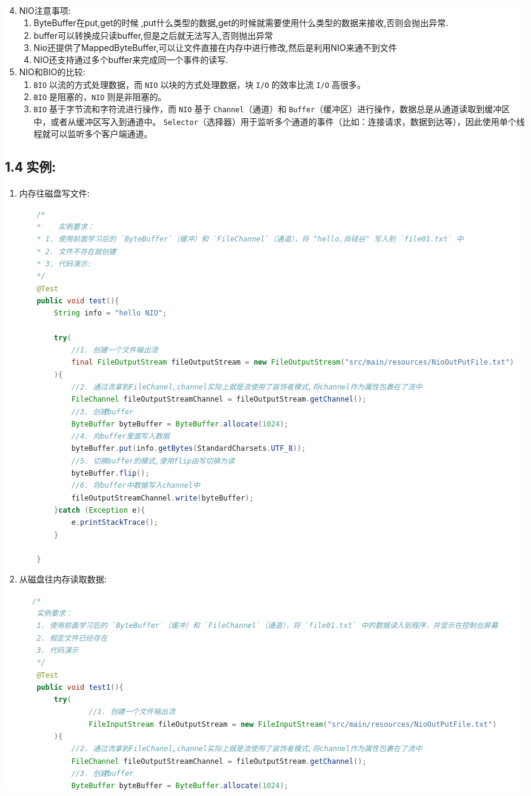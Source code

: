 4. NIO注意事项:
    1. ByteBuffer在put,get的时候 ,put什么类型的数据,get的时候就需要使用什么类型的数据来接收,否则会抛出异常.
    2. buffer可以转换成只读buffer,但是之后就无法写入,否则抛出异常
    3. Nio还提供了MappedByteBuffer,可以让文件直接在内存中进行修改,然后是利用NIO来通不到文件
    4. NIO还支持通过多个buffer来完成同一个事件的读写.
5. NIO和BIO的比较:
    1. `BIO` 以流的方式处理数据，而 `NIO` 以块的方式处理数据，块 `I/O` 的效率比流 `I/O` 高很多。
    2. `BIO` 是阻塞的，`NIO` 则是非阻塞的。
    3. `BIO` 基于字节流和字符流进行操作，而 `NIO` 基于 `Channel`（通道）和 `Buffer`（缓冲区）进行操作，数据总是从通道读取到缓冲区中，或者从缓冲区写入到通道中。
       `Selector`（选择器）用于监听多个通道的事件（比如：连接请求，数据到达等），因此使用单个线程就可以监听多个客户端通道。

## 1.4 实例:  

1. 内存往磁盘写文件:
    ```java
        /*
        *    实例要求：
        * 1. 使用前面学习后的 `ByteBuffer`（缓冲）和 `FileChannel`（通道），将 "hello,尚硅谷" 写入到 `file01.txt` 中
        * 2. 文件不存在就创建
        * 3. 代码演示:
        */
        @Test
        public void test(){
            String info = "hello NIO";
    
            try(
                //1. 创建一个文件输出流
                final FileOutputStream fileOutputStream = new FileOutputStream("src/main/resources/NioOutPutFile.txt")
            ){
                //2. 通过流拿到FileChanel,channel实际上就是流使用了装饰者模式,将channel作为属性包裹在了流中
                FileChannel fileOutputStreamChannel = fileOutputStream.getChannel();
                //3. 创建buffer
                ByteBuffer byteBuffer = ByteBuffer.allocate(1024);
                //4. 向buffer里面写入数据
                byteBuffer.put(info.getBytes(StandardCharsets.UTF_8));
                //5. 切换buffer的模式,使用flip由写切换为读
                byteBuffer.flip();
                //6. 将buffer中数据写入channel中
                fileOutputStreamChannel.write(byteBuffer);
            }catch (Exception e){
                e.printStackTrace();
            }
    
        }
    ```
   
2. 从磁盘往内存读取数据:  
    ```java
       /*
        实例要求：
        1. 使用前面学习后的 `ByteBuffer`（缓冲）和 `FileChannel`（通道），将 `file01.txt` 中的数据读入到程序，并显示在控制台屏幕  
        2. 假定文件已经存在
        3. 代码演示
        */
        @Test
        public void test1(){
            try(
                    //1. 创建一个文件输出流
                    FileInputStream fileOutputStream = new FileInputStream("src/main/resources/NioOutPutFile.txt")
            ){
                //2. 通过流拿到FileChanel,channel实际上就是流使用了装饰者模式,将channel作为属性包裹在了流中
                FileChannel fileOutputStreamChannel = fileOutputStream.getChannel();
                //3. 创建buffer
                ByteBuffer byteBuffer = ByteBuffer.allocate(1024);